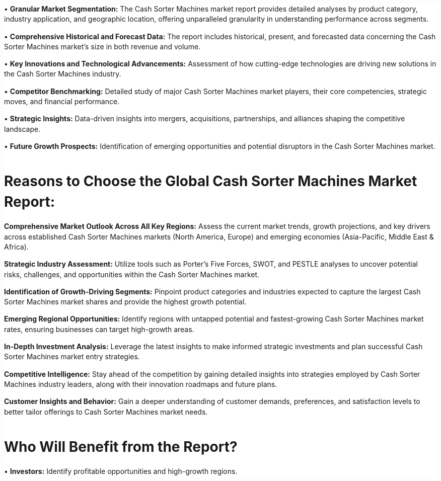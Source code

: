 • <strong>Granular Market Segmentation:</strong> The Cash Sorter Machines market report provides detailed analyses by product category, industry application, and geographic location, offering unparalleled granularity in understanding performance across segments.

• <strong>Comprehensive Historical and Forecast Data:</strong> The report includes historical, present, and forecasted data concerning the Cash Sorter Machines market’s size in both revenue and volume.

• <strong>Key Innovations and Technological Advancements:</strong> Assessment of how cutting-edge technologies are driving new solutions in the Cash Sorter Machines industry.

• <strong>Competitor Benchmarking:</strong> Detailed study of major Cash Sorter Machines market players, their core competencies, strategic moves, and financial performance.

• <strong>Strategic Insights:</strong> Data-driven insights into mergers, acquisitions, partnerships, and alliances shaping the competitive landscape.

• <strong>Future Growth Prospects:</strong> Identification of emerging opportunities and potential disruptors in the Cash Sorter Machines market.

# <strong>Reasons to Choose the Global Cash Sorter Machines Market Report:</strong>

<strong>Comprehensive Market Outlook Across All Key Regions:</strong>
Assess the current market trends, growth projections, and key drivers across established Cash Sorter Machines markets (North America, Europe) and emerging economies (Asia-Pacific, Middle East & Africa).

<strong>Strategic Industry Assessment:</strong>
Utilize tools such as Porter’s Five Forces, SWOT, and PESTLE analyses to uncover potential risks, challenges, and opportunities within the Cash Sorter Machines market.

<strong>Identification of Growth-Driving Segments:</strong>
Pinpoint product categories and industries expected to capture the largest Cash Sorter Machines market shares and provide the highest growth potential.

<strong>Emerging Regional Opportunities:</strong>
Identify regions with untapped potential and fastest-growing Cash Sorter Machines market rates, ensuring businesses can target high-growth areas.

<strong>In-Depth Investment Analysis:</strong>
Leverage the latest insights to make informed strategic investments and plan successful Cash Sorter Machines market entry strategies.

<strong>Competitive Intelligence:</strong>
Stay ahead of the competition by gaining detailed insights into strategies employed by Cash Sorter Machines industry leaders, along with their innovation roadmaps and future plans.

<strong>Customer Insights and Behavior:</strong>
Gain a deeper understanding of customer demands, preferences, and satisfaction levels to better tailor offerings to Cash Sorter Machines market needs.

# <strong>Who Will Benefit from the Report?</strong>

• <strong>Investors:</strong> Identify profitable opportunities and high-growth regions.
